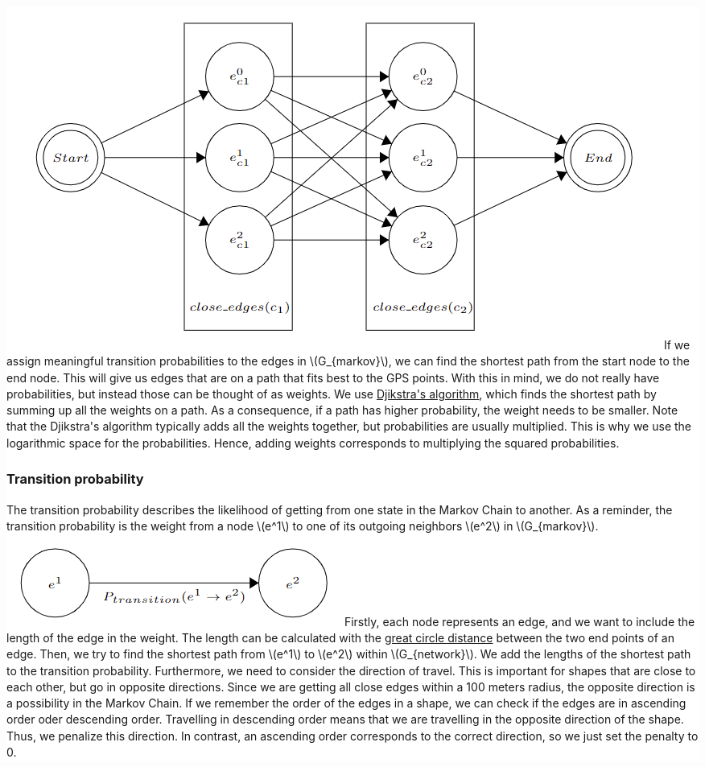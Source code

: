 <img src="img/markov_chain.png" title="Markov Chain"></img>
If we assign meaningful transition probabilities to the edges in \\(G_{markov}\\), we can find the shortest path from the start node to the end node. 
This will give us edges that are on a path that fits best to the GPS points.
With this in mind, we do not really have probabilities, but instead those can be thought of as weights. 
We use [Djikstra's algorithm](https://en.wikipedia.org/wiki/Dijkstra's_algorithm), which finds the shortest path by summing up all the weights on a path. 
As a consequence, if a path has higher probability, the weight needs to be smaller.
Note that the Djikstra's algorithm typically adds all the weights together, but probabilities are usually multiplied. 
This is why we use the logarithmic space for the probabilities. Hence, adding weights corresponds to multiplying the squared probabilities.

### Transition probability
The transition probability describes the likelihood of getting from one state in the Markov Chain to another.
As a reminder, the transition probability is the weight from a node \\(e^1\\) to one of its outgoing neighbors \\(e^2\\) in \\(G_{markov}\\).
<img src="img/transition.png" title="Transition"></img>
Firstly, each node represents an edge, and we want to include the length of the edge in the weight. 
The length can be calculated with the [great circle distance](https://en.wikipedia.org/wiki/Great-circle_distance) between the two end points of an edge.
Then, we try to find the shortest path from \\(e^1\\) to \\(e^2\\) within \\(G_{network}\\).
We add the lengths of the shortest path to the transition probability. 
Furthermore, we need to consider the direction of travel. This is important for shapes that are close to each other, but go in opposite directions.
Since we are getting all close edges within a 100 meters radius, the opposite direction is a possibility in the Markov Chain.
If we remember the order of the edges in a shape, we can check if the edges are in ascending order oder descending order.
Travelling in descending order means that we are travelling in the opposite direction of the shape. Thus, we penalize this direction.
In contrast, an ascending order corresponds to the correct direction, so we just set the penalty to 0.